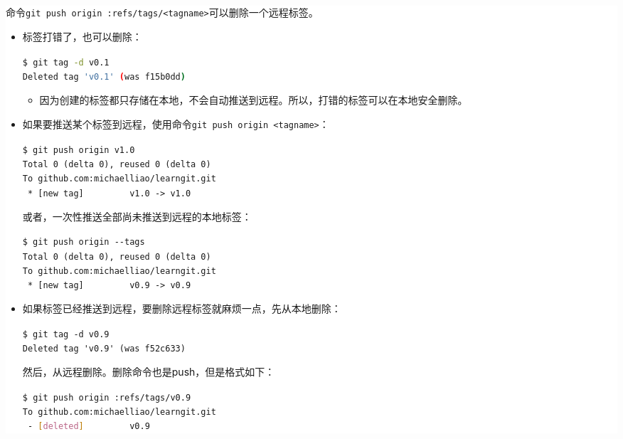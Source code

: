   命令`git push origin :refs/tags/<tagname>`可以删除一个远程标签。

  

- 标签打错了，也可以删除：

  ```sh
  $ git tag -d v0.1
  Deleted tag 'v0.1' (was f15b0dd)
  ```
  - 因为创建的标签都只存储在本地，不会自动推送到远程。所以，打错的标签可以在本地安全删除。

- 如果要推送某个标签到远程，使用命令`git push origin <tagname>`：

  ```shell
  $ git push origin v1.0
  Total 0 (delta 0), reused 0 (delta 0)
  To github.com:michaelliao/learngit.git
   * [new tag]         v1.0 -> v1.0
  ```

  或者，一次性推送全部尚未推送到远程的本地标签：

  ```shell
  $ git push origin --tags
  Total 0 (delta 0), reused 0 (delta 0)
  To github.com:michaelliao/learngit.git
   * [new tag]         v0.9 -> v0.9
  ```

- 如果标签已经推送到远程，要删除远程标签就麻烦一点，先从本地删除：

  ```shell
  $ git tag -d v0.9
  Deleted tag 'v0.9' (was f52c633)
  ```

  然后，从远程删除。删除命令也是push，但是格式如下：

  ```sh
  $ git push origin :refs/tags/v0.9
  To github.com:michaelliao/learngit.git
   - [deleted]         v0.9
  ```